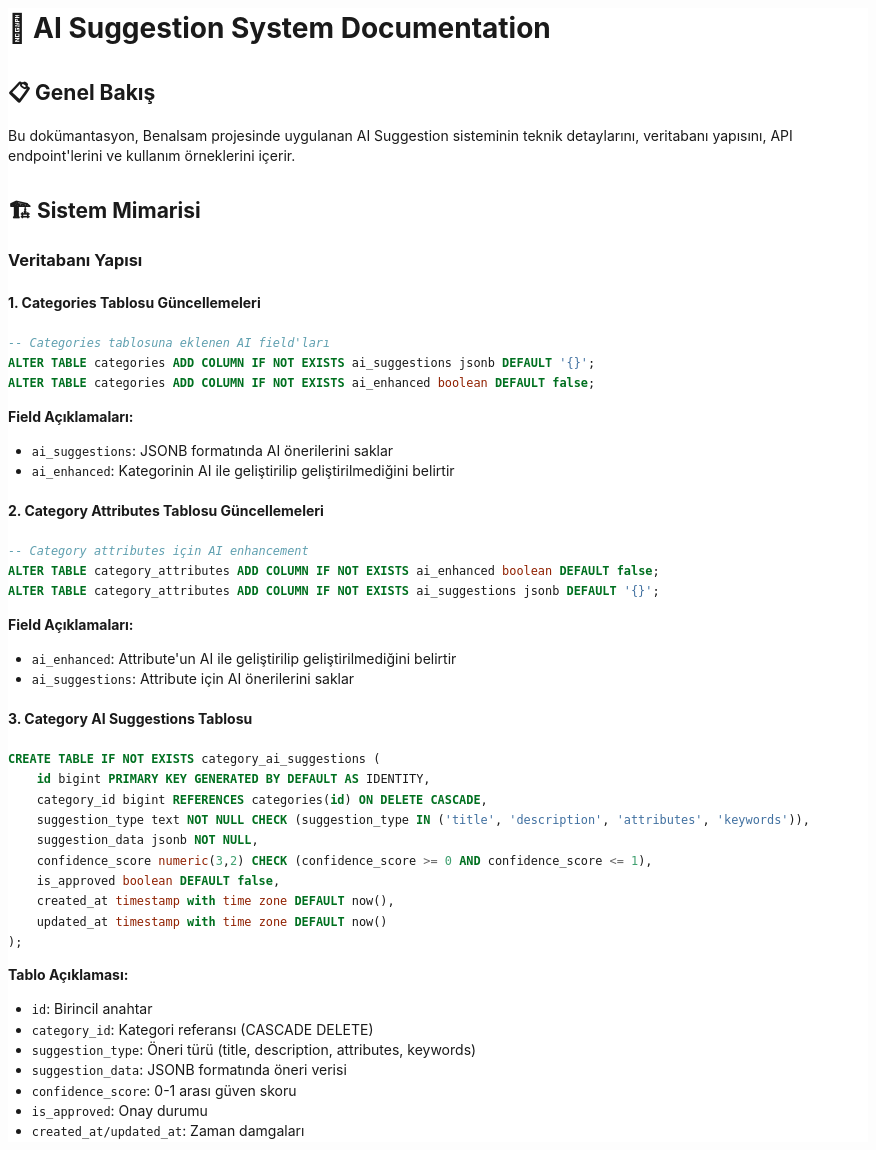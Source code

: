 # 🤖 AI Suggestion System Documentation

## 📋 Genel Bakış

Bu dokümantasyon, Benalsam projesinde uygulanan AI Suggestion sisteminin teknik detaylarını, veritabanı yapısını, API endpoint'lerini ve kullanım örneklerini içerir.

## 🏗️ Sistem Mimarisi

### Veritabanı Yapısı

#### 1. Categories Tablosu Güncellemeleri

```sql
-- Categories tablosuna eklenen AI field'ları
ALTER TABLE categories ADD COLUMN IF NOT EXISTS ai_suggestions jsonb DEFAULT '{}';
ALTER TABLE categories ADD COLUMN IF NOT EXISTS ai_enhanced boolean DEFAULT false;
```

**Field Açıklamaları:**
- `ai_suggestions`: JSONB formatında AI önerilerini saklar
- `ai_enhanced`: Kategorinin AI ile geliştirilip geliştirilmediğini belirtir

#### 2. Category Attributes Tablosu Güncellemeleri

```sql
-- Category attributes için AI enhancement
ALTER TABLE category_attributes ADD COLUMN IF NOT EXISTS ai_enhanced boolean DEFAULT false;
ALTER TABLE category_attributes ADD COLUMN IF NOT EXISTS ai_suggestions jsonb DEFAULT '{}';
```

**Field Açıklamaları:**
- `ai_enhanced`: Attribute'un AI ile geliştirilip geliştirilmediğini belirtir
- `ai_suggestions`: Attribute için AI önerilerini saklar

#### 3. Category AI Suggestions Tablosu

```sql
CREATE TABLE IF NOT EXISTS category_ai_suggestions (
    id bigint PRIMARY KEY GENERATED BY DEFAULT AS IDENTITY,
    category_id bigint REFERENCES categories(id) ON DELETE CASCADE,
    suggestion_type text NOT NULL CHECK (suggestion_type IN ('title', 'description', 'attributes', 'keywords')),
    suggestion_data jsonb NOT NULL,
    confidence_score numeric(3,2) CHECK (confidence_score >= 0 AND confidence_score <= 1),
    is_approved boolean DEFAULT false,
    created_at timestamp with time zone DEFAULT now(),
    updated_at timestamp with time zone DEFAULT now()
);
```

**Tablo Açıklaması:**
- `id`: Birincil anahtar
- `category_id`: Kategori referansı (CASCADE DELETE)
- `suggestion_type`: Öneri türü (title, description, attributes, keywords)
- `suggestion_data`: JSONB formatında öneri verisi
- `confidence_score`: 0-1 arası güven skoru
- `is_approved`: Onay durumu
- `created_at/updated_at`: Zaman damgaları
